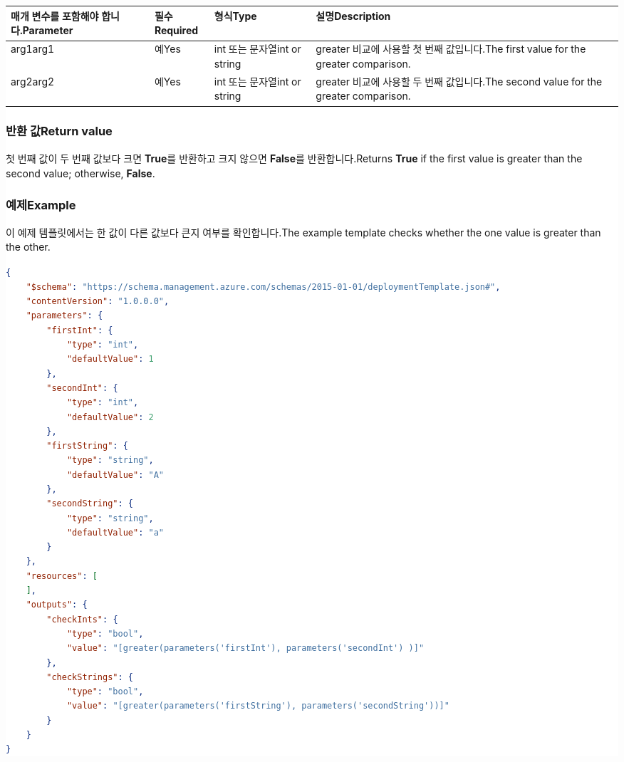 | <span data-ttu-id="5fdfb-159">매개 변수를 포함해야 합니다.</span><span class="sxs-lookup"><span data-stu-id="5fdfb-159">Parameter</span></span> | <span data-ttu-id="5fdfb-160">필수</span><span class="sxs-lookup"><span data-stu-id="5fdfb-160">Required</span></span> | <span data-ttu-id="5fdfb-161">형식</span><span class="sxs-lookup"><span data-stu-id="5fdfb-161">Type</span></span> | <span data-ttu-id="5fdfb-162">설명</span><span class="sxs-lookup"><span data-stu-id="5fdfb-162">Description</span></span> |
|:--- |:--- |:--- |:--- |
| <span data-ttu-id="5fdfb-163">arg1</span><span class="sxs-lookup"><span data-stu-id="5fdfb-163">arg1</span></span> |<span data-ttu-id="5fdfb-164">예</span><span class="sxs-lookup"><span data-stu-id="5fdfb-164">Yes</span></span> |<span data-ttu-id="5fdfb-165">int 또는 문자열</span><span class="sxs-lookup"><span data-stu-id="5fdfb-165">int or string</span></span> |<span data-ttu-id="5fdfb-166">greater 비교에 사용할 첫 번째 값입니다.</span><span class="sxs-lookup"><span data-stu-id="5fdfb-166">The first value for the greater comparison.</span></span> |
| <span data-ttu-id="5fdfb-167">arg2</span><span class="sxs-lookup"><span data-stu-id="5fdfb-167">arg2</span></span> |<span data-ttu-id="5fdfb-168">예</span><span class="sxs-lookup"><span data-stu-id="5fdfb-168">Yes</span></span> |<span data-ttu-id="5fdfb-169">int 또는 문자열</span><span class="sxs-lookup"><span data-stu-id="5fdfb-169">int or string</span></span> |<span data-ttu-id="5fdfb-170">greater 비교에 사용할 두 번째 값입니다.</span><span class="sxs-lookup"><span data-stu-id="5fdfb-170">The second value for the greater comparison.</span></span> |

### <a name="return-value"></a><span data-ttu-id="5fdfb-171">반환 값</span><span class="sxs-lookup"><span data-stu-id="5fdfb-171">Return value</span></span>

<span data-ttu-id="5fdfb-172">첫 번째 값이 두 번째 값보다 크면 **True**를 반환하고 크지 않으면 **False**를 반환합니다.</span><span class="sxs-lookup"><span data-stu-id="5fdfb-172">Returns **True** if the first value is greater than the second value; otherwise, **False**.</span></span>

### <a name="example"></a><span data-ttu-id="5fdfb-173">예제</span><span class="sxs-lookup"><span data-stu-id="5fdfb-173">Example</span></span>

<span data-ttu-id="5fdfb-174">이 예제 템플릿에서는 한 값이 다른 값보다 큰지 여부를 확인합니다.</span><span class="sxs-lookup"><span data-stu-id="5fdfb-174">The example template checks whether the one value is greater than the other.</span></span>

```json
{
    "$schema": "https://schema.management.azure.com/schemas/2015-01-01/deploymentTemplate.json#",
    "contentVersion": "1.0.0.0",
    "parameters": {
        "firstInt": {
            "type": "int",
            "defaultValue": 1
        },
        "secondInt": {
            "type": "int",
            "defaultValue": 2
        },
        "firstString": {
            "type": "string",
            "defaultValue": "A"
        },
        "secondString": {
            "type": "string",
            "defaultValue": "a"
        }
    },
    "resources": [
    ],
    "outputs": {
        "checkInts": {
            "type": "bool",
            "value": "[greater(parameters('firstInt'), parameters('secondInt') )]"
        },
        "checkStrings": {
            "type": "bool",
            "value": "[greater(parameters('firstString'), parameters('secondString'))]"
        }
    }
}
```
